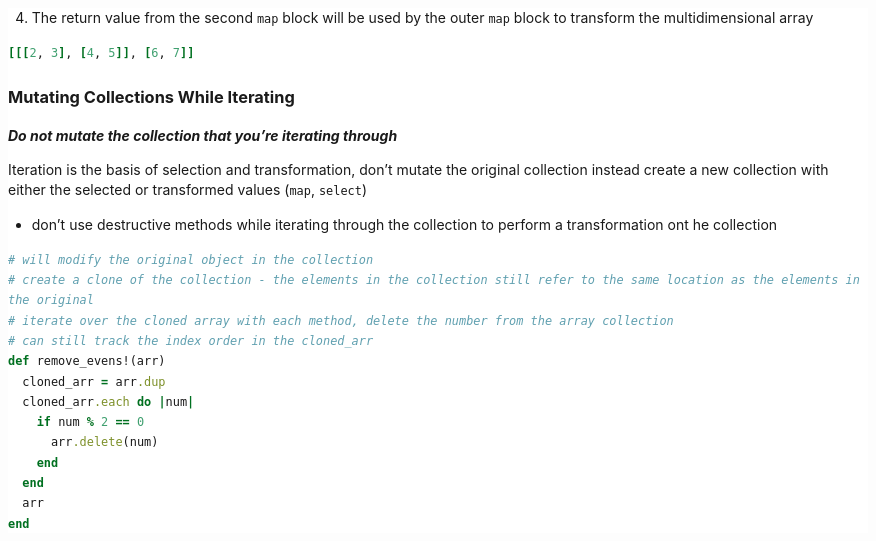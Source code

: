 4. The return value from the second `map` block will be used by the outer `map` block to transform the multidimensional array 

```ruby
[[[2, 3], [4, 5]], [6, 7]] 
```

### Mutating Collections While Iterating

***Do not mutate the collection that you’re iterating through***

Iteration is the basis of selection and transformation, don’t mutate the original collection instead create a new collection with either the selected or transformed values (`map`, `select`)

- don’t use destructive methods while iterating through the collection to perform a transformation ont he collection

```ruby
# will modify the original object in the collection
# create a clone of the collection - the elements in the collection still refer to the same location as the elements in the original
# iterate over the cloned array with each method, delete the number from the array collection
# can still track the index order in the cloned_arr
def remove_evens!(arr)
  cloned_arr = arr.dup 
  cloned_arr.each do |num|
    if num % 2 == 0
      arr.delete(num)
    end
  end
  arr
end
```